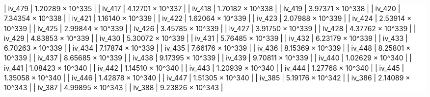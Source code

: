 | iv_479 | 1.20289 × 10^335 |
| iv_417 | 4.12701 × 10^337 |
| iv_418 | 1.70182 × 10^338 |
| iv_419 | 3.97371 × 10^338 |
| iv_420 | 7.34354 × 10^338 |
| iv_421 | 1.16140 × 10^339 |
| iv_422 | 1.62064 × 10^339 |
| iv_423 | 2.07988 × 10^339 |
| iv_424 | 2.53914 × 10^339 |
| iv_425 | 2.99844 × 10^339 |
| iv_426 | 3.45785 × 10^339 |
| iv_427 | 3.91750 × 10^339 |
| iv_428 | 4.37762 × 10^339 |
| iv_429 | 4.83853 × 10^339 |
| iv_430 | 5.30072 × 10^339 |
| iv_431 | 5.76485 × 10^339 |
| iv_432 | 6.23179 × 10^339 |
| iv_433 | 6.70263 × 10^339 |
| iv_434 | 7.17874 × 10^339 |
| iv_435 | 7.66176 × 10^339 |
| iv_436 | 8.15369 × 10^339 |
| iv_448 | 8.25801 × 10^339 |
| iv_437 | 8.65685 × 10^339 |
| iv_438 | 9.17395 × 10^339 |
| iv_439 | 9.70811 × 10^339 |
| iv_440 | 1.02629 × 10^340 |
| iv_441 | 1.08423 × 10^340 |
| iv_442 | 1.14510 × 10^340 |
| iv_443 | 1.20939 × 10^340 |
| iv_444 | 1.27768 × 10^340 |
| iv_445 | 1.35058 × 10^340 |
| iv_446 | 1.42878 × 10^340 |
| iv_447 | 1.51305 × 10^340 |
| iv_385 | 5.19176 × 10^342 |
| iv_386 | 2.14089 × 10^343 |
| iv_387 | 4.99895 × 10^343 |
| iv_388 | 9.23826 × 10^343 |